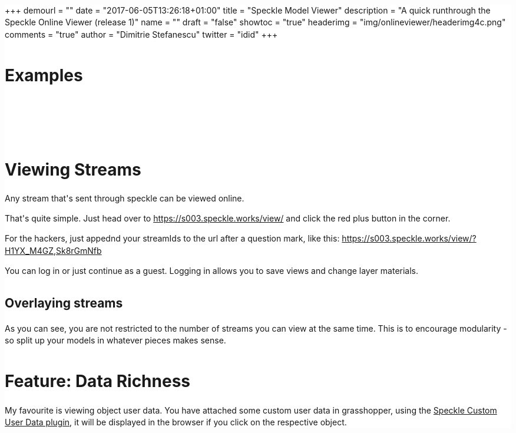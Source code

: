 +++
demourl = ""
date = "2017-06-05T13:26:18+01:00"
title = "Speckle Model Viewer"
description = "A quick runthrough the Speckle Online Viewer (release 1)"
name = ""
draft = "false"
showtoc = "true"
headerimg = "img/onlineviewer/headerimg4c.png"
comments = "true"
author = "Dimitrie Stefanescu"
twitter = "idid"
+++
# Examples 

<div style='text-align: center; width: 100%;'>
<a href="https://s003.speckle.works/view/?rkp4LVi-b" style='margin-left: 2px; text-decoration: none; border: 0; '><img style='width: 47%;' src="/img/onlineviewer/ex1@0.75x.png" alt=""></a>
<a href="https://s003.speckle.works/view/?SJQTff1fW,Hyl7AQ1GZ" style='margin-left: 2px; text-decoration: none; border: 0; '><img style='width: 47%;' src="/img/onlineviewer/ex3@0.75x.png" alt=""></a>
<br>
<br>
<a href="https://s003.speckle.works/view/?H1YX_M4GZ,Sk8rGmNfb" style='margin-left: 2px; text-decoration: none; border: 0; '><img style='width: 47%;' src="/img/onlineviewer/ex2@0.75x.png" alt=""></a>
<a href="https://s003.speckle.works/view/?Hk8lgC8W-,BJqlzkPZb" style='margin-left: 2px; text-decoration: none; border: 0; '><img style='width: 47%;' src="/img/onlineviewer/ex4@0.75x.png" alt=""></a>
</div>



# Viewing Streams
Any stream that's sent through speckle can be viewed online. 

That's quite simple. Just head over to https://s003.speckle.works/view/ and click the red plus button in the corner. 

For the hackers, just appednd your streamIds to the url after a question mark, like this: https://s003.speckle.works/view/?H1YX_M4GZ,Sk8rGmNfb

You can log in or just continue as a guest. Logging in allows you to save views and change layer materials.

<h2>Overlaying streams</h2>

As you can see, you are not restricted to the number of streams you can view at the same time. This is to encourage modularity - so split up your models in whatever pieces makes sense.

# Feature: Data Richness

My favourite is viewing object user data. You have attached some custom user data in grasshopper, using the [Speckle Custom User Data plugin](https://speckle.works/doc/userdatautils/), it will be displayed in the browser if you click on the respective object.
